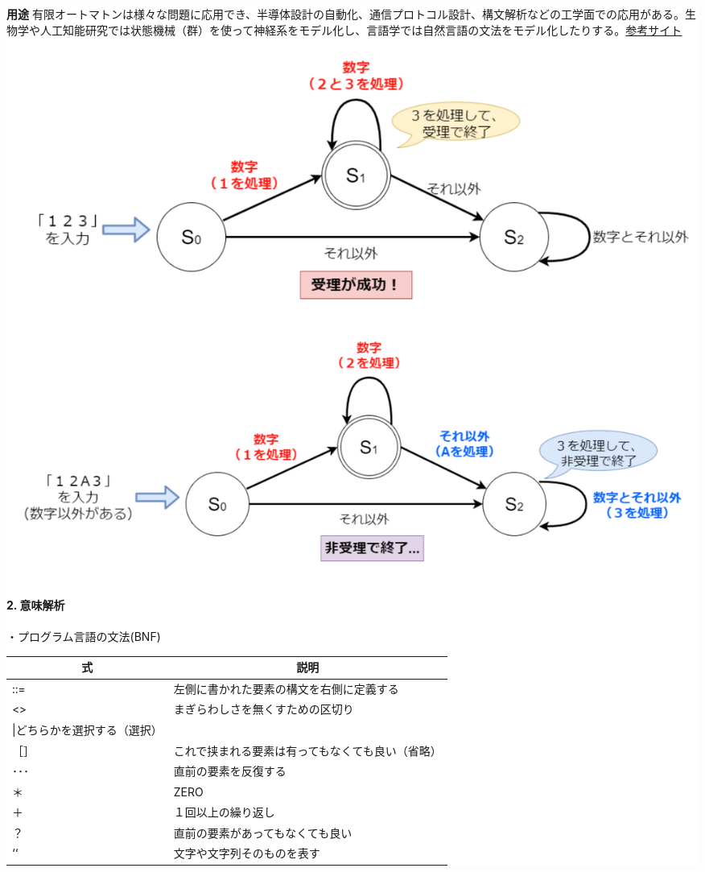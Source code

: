 **用途**
有限オートマトンは様々な問題に応用でき、半導体設計の自動化、通信プロトコル設計、構文解析などの工学面での応用がある。生物学や人工知能研究では状態機械（群）を使って神経系をモデル化し、言語学では自然言語の文法をモデル化したりする。[参考サイト](https://itmanabi.com/automaton/)

![state1](./img/stateMachineDiagram1.png)

![state2](./img/stateMachineDiagram2.png)

#### 2. 意味解析
・プログラム言語の文法(BNF)

|式|説明|
| -- | -- |
|::=|左側に書かれた要素の構文を右側に定義する|
|<>|まぎらわしさを無くすための区切り|
|\\|どちらかを選択する（選択）|
|［］|これで挟まれる要素は有ってもなくても良い（省略）|
|･･･|直前の要素を反復する|
|＊|ZERO|回以上の繰り返し|
|＋|１回以上の繰り返し|
|？|直前の要素があってもなくても良い|
|‘‘|文字や文字列そのものを表す|
